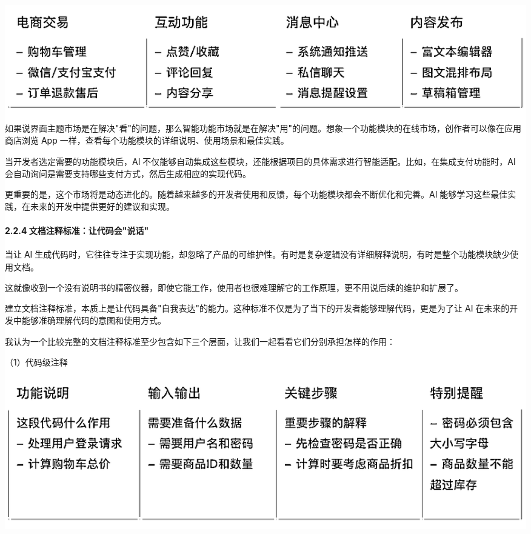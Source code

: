 ![](img/8e354df131c7c176ef7505601bfd10a4.png)

如果说界面主题市场是在解决"看"的问题，那么智能功能市场就是在解决"用"的问题。想象一个功能模块的在线市场，创作者可以像在应用商店浏览 App 一样，查看每个功能模块的详细说明、使用场景和最佳实践。

当开发者选定需要的功能模块后，AI 不仅能够自动集成这些模块，还能根据项目的具体需求进行智能适配。比如，在集成支付功能时，AI 会自动询问是需要支持哪些支付方式，然后生成相应的实现代码。

更重要的是，这个市场将是动态进化的。随着越来越多的开发者使用和反馈，每个功能模块都会不断优化和完善。AI 能够学习这些最佳实践，在未来的开发中提供更好的建议和实现。

#### 2.2.4 文档注释标准：让代码会"说话"

当让 AI 生成代码时，它往往专注于实现功能，却忽略了产品的可维护性。有时是复杂逻辑没有详细解释说明，有时是整个功能模块缺少使用文档。

这就像收到一个没有说明书的精密仪器，即使它能工作，使用者也很难理解它的工作原理，更不用说后续的维护和扩展了。

建立文档注释标准，本质上是让代码具备"自我表达"的能力。这种标准不仅是为了当下的开发者能够理解代码，更是为了让 AI 在未来的开发中能够准确理解代码的意图和使用方式。

我认为一个比较完整的文档注释标准至少包含如下三个层面，让我们一起看看它们分别承担怎样的作用：

（1）代码级注释

![](img/a35ae3d5980617e2f51d941a8eb4df0b.png)
